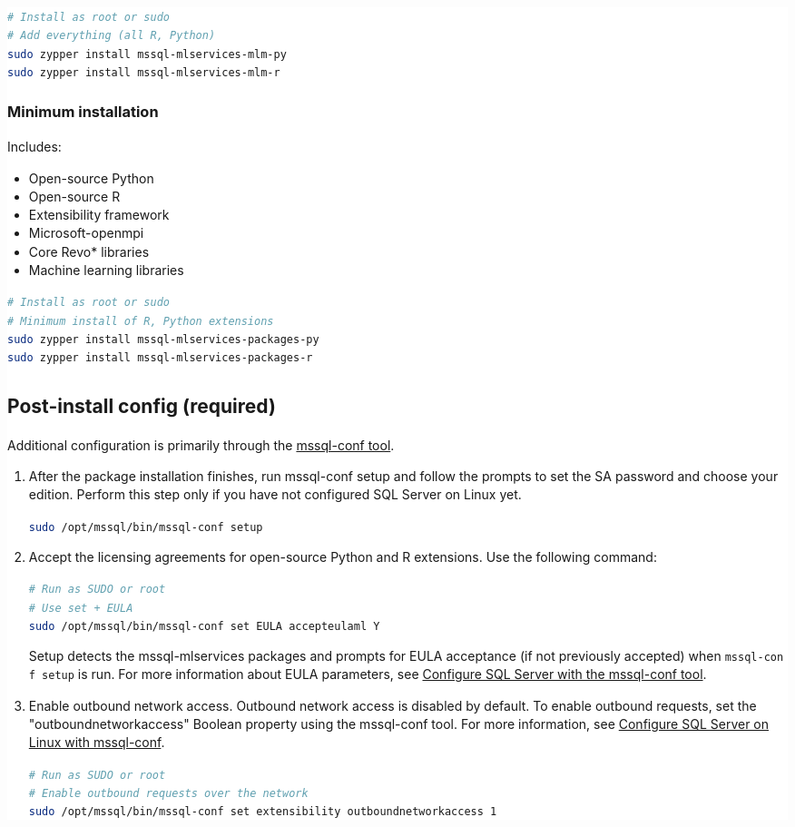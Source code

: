 ```bash
# Install as root or sudo
# Add everything (all R, Python)
sudo zypper install mssql-mlservices-mlm-py
sudo zypper install mssql-mlservices-mlm-r
```

### Minimum installation 

Includes:
*  Open-source Python
*  Open-source R
*  Extensibility framework
*  Microsoft-openmpi
*  Core Revo* libraries
*  Machine learning libraries 

```bash
# Install as root or sudo
# Minimum install of R, Python extensions
sudo zypper install mssql-mlservices-packages-py
sudo zypper install mssql-mlservices-packages-r
```

## Post-install config (required)

Additional configuration is primarily through the [mssql-conf tool](sql-server-linux-configure-mssql-conf.md).

1. After the package installation finishes, run mssql-conf setup and follow the prompts to set the SA password and choose your edition. Perform this step only if you have not configured SQL Server on Linux yet. 

   ```bash
   sudo /opt/mssql/bin/mssql-conf setup
   ```

2. Accept the licensing agreements for open-source Python and R extensions. Use the following command:

   ```bash
   # Run as SUDO or root
   # Use set + EULA 
   sudo /opt/mssql/bin/mssql-conf set EULA accepteulaml Y
   ```
   Setup detects the mssql-mlservices packages and prompts for EULA acceptance (if not previously accepted) when `mssql-conf setup` is run. For more information about EULA parameters, see [Configure SQL Server with the mssql-conf tool](sql-server-linux-configure-mssql-conf.md#mlservices-eula).

3. Enable outbound network access. Outbound network access is disabled by default. To enable outbound requests, set the "outboundnetworkaccess" Boolean property using the mssql-conf tool. For more information, see [Configure SQL Server on Linux with mssql-conf](sql-server-linux-configure-mssql-conf.md#mlservices-outbound-access).

   ```bash
   # Run as SUDO or root
   # Enable outbound requests over the network
   sudo /opt/mssql/bin/mssql-conf set extensibility outboundnetworkaccess 1
   ```
